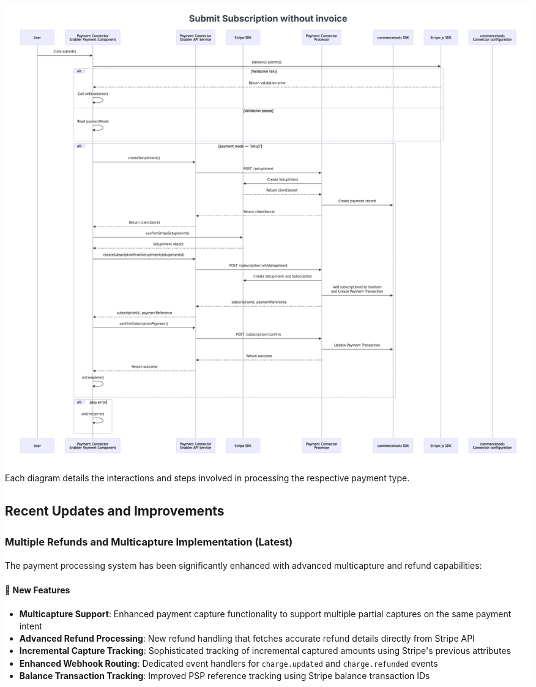   ![Subscription without invoices](<docs/Submit Payment without Invoice.png>)

Each diagram details the interactions and steps involved in processing the respective payment type.

## Recent Updates and Improvements

### Multiple Refunds and Multicapture Implementation (Latest)

The payment processing system has been significantly enhanced with advanced multicapture and refund capabilities:

#### 🚀 New Features
- **Multicapture Support**: Enhanced payment capture functionality to support multiple partial captures on the same payment intent
- **Advanced Refund Processing**: New refund handling that fetches accurate refund details directly from Stripe API
- **Incremental Capture Tracking**: Sophisticated tracking of incremental captured amounts using Stripe's previous attributes
- **Enhanced Webhook Routing**: Dedicated event handlers for `charge.updated` and `charge.refunded` events
- **Balance Transaction Tracking**: Improved PSP reference tracking using Stripe balance transaction IDs
